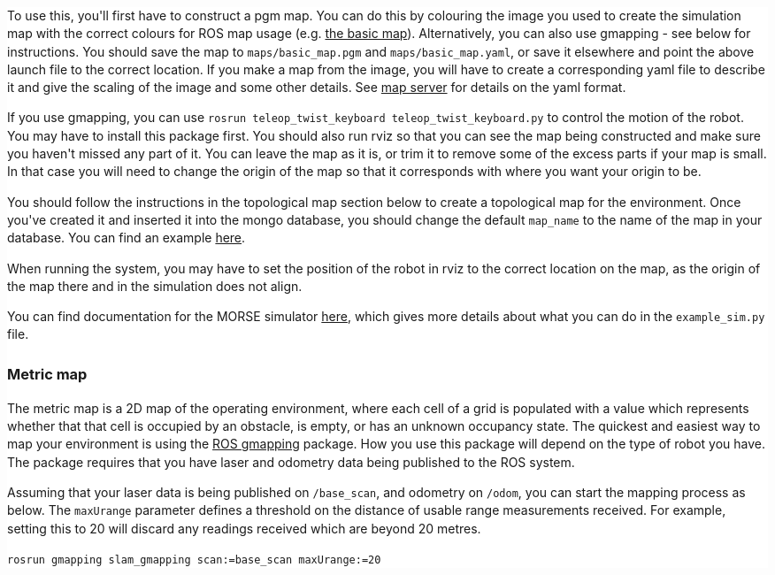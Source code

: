 To use this, you'll first have to construct a pgm map. You can do this by
colouring the image you used to create the simulation map with the correct
colours for ROS map usage (e.g.
[the basic map](https://raw.githubusercontent.com/strands-project/strands_documentation/master/resources/basic_map.png)).
Alternatively, you can also use gmapping - see below for instructions. You
should save the map to `maps/basic_map.pgm` and `maps/basic_map.yaml`, or save
it elsewhere and point the above launch file to the correct location. If you
make a map from the image, you will have to create a corresponding yaml file to
describe it and give the scaling of the image and some other details. See
[map server](http://wiki.ros.org/map_server) for details on the yaml format.

If you use gmapping, you can use `rosrun teleop_twist_keyboard
teleop_twist_keyboard.py` to control the motion of the robot. You may have to
install this package first. You should also run rviz so that you can see the map
being constructed and make sure you haven't missed any part of it. You can leave
the map as it is, or trim it to remove some of the excess parts if your map is
small. In that case you will need to change the origin of the map so that it
corresponds with where you want your origin to be.

You should follow the instructions in the topological map section below to
create a topological map for the environment. Once you've created it and
inserted it into the mongo database, you should change the default `map_name` to
the name of the map in your database. You can find an example
[here](https://raw.githubusercontent.com/strands-project/strands_documentation/master/resources/basic_map.tpl).

When running the system, you may have to set the position of the robot in rviz
to the correct location on the map, as the origin of the map there and in the
simulation does not align.

You can find documentation for the MORSE simulator
[here](https://www.openrobots.org/morse/doc/stable/morse.html), which gives more
details about what you can do in the `example_sim.py` file.

### Metric map

The metric map is a 2D map of the operating environment, where each cell of a
grid is populated with a value which represents whether that that cell is
occupied by an obstacle, is empty, or has an unknown occupancy state. The
quickest and easiest way to map your environment is using the
[ROS gmapping](http://wiki.ros.org/gmapping) package. How you use this package
will depend on the type of robot you have. The package requires that you have
laser and odometry data being published to the ROS system.

Assuming that your laser data is being published on `/base_scan`, and odometry
on `/odom`, you can start the mapping process as below. The
`maxUrange` parameter defines a threshold on the distance of usable range
measurements received. For example, setting this to 20 will discard any readings
received which are beyond 20 metres.

```sh
rosrun gmapping slam_gmapping scan:=base_scan maxUrange:=20
```
